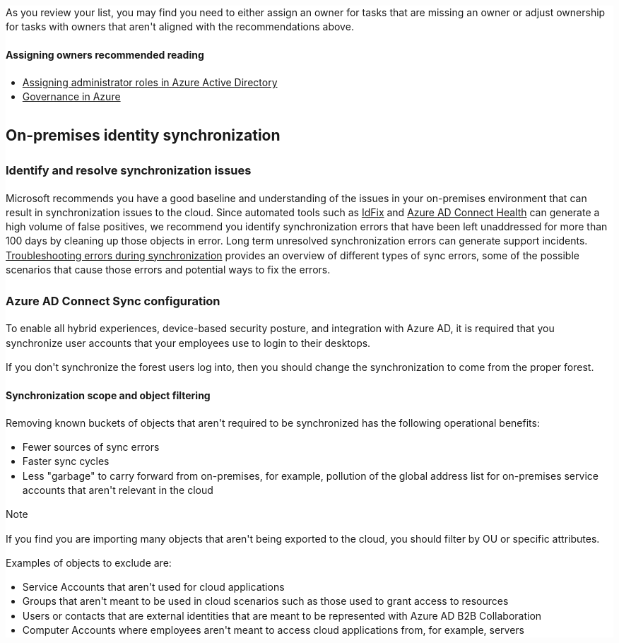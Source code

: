 As you review your list, you may find you need to either assign an owner for tasks that are missing an owner or adjust ownership for tasks with owners that aren't aligned with the recommendations above.

#### Assigning owners recommended reading

- [Assigning administrator roles in Azure Active Directory](../roles/permissions-reference.md)
- [Governance in Azure](../../governance/index.yml)

## On-premises identity synchronization

### Identify and resolve synchronization issues

Microsoft recommends you have a good baseline and understanding of the issues in your on-premises environment that can result in synchronization issues to the cloud. Since automated tools such as [IdFix](/office365/enterprise/prepare-directory-attributes-for-synch-with-idfix) and [Azure AD Connect Health](../hybrid/whatis-azure-ad-connect.md#why-use-azure-ad-connect-health) can generate a high volume of false positives, we recommend you identify synchronization errors that have been left unaddressed for more than 100 days by cleaning up those objects in error. Long term unresolved synchronization errors can generate support incidents. [Troubleshooting errors during synchronization](../hybrid/tshoot-connect-sync-errors.md) provides an overview of different types of sync errors, some of the possible scenarios that cause those errors and potential ways to fix the errors.

### Azure AD Connect Sync configuration

To enable all hybrid experiences, device-based security posture, and integration with Azure AD, it is required that you synchronize user accounts that your employees use to login to their desktops.

If you don't synchronize the forest users log into, then you should change the synchronization to come from the proper forest.

#### Synchronization scope and object filtering

Removing known buckets of objects that aren't required to be synchronized has the following operational benefits:

- Fewer sources of sync errors
- Faster sync cycles
- Less "garbage" to carry forward from on-premises, for example, pollution of the global address list for on-premises service accounts that aren't relevant in the cloud

> [!NOTE]
> If you find you are importing many objects that aren't being exported to the cloud, you should filter by OU or specific attributes.

Examples of objects to exclude are:

- Service Accounts that aren't used for cloud applications
- Groups that aren't meant to be used in cloud scenarios such as those used to grant access to resources
- Users or contacts that are external identities that are meant to be represented with Azure AD B2B Collaboration
- Computer Accounts where employees aren't meant to access cloud applications from, for example, servers
